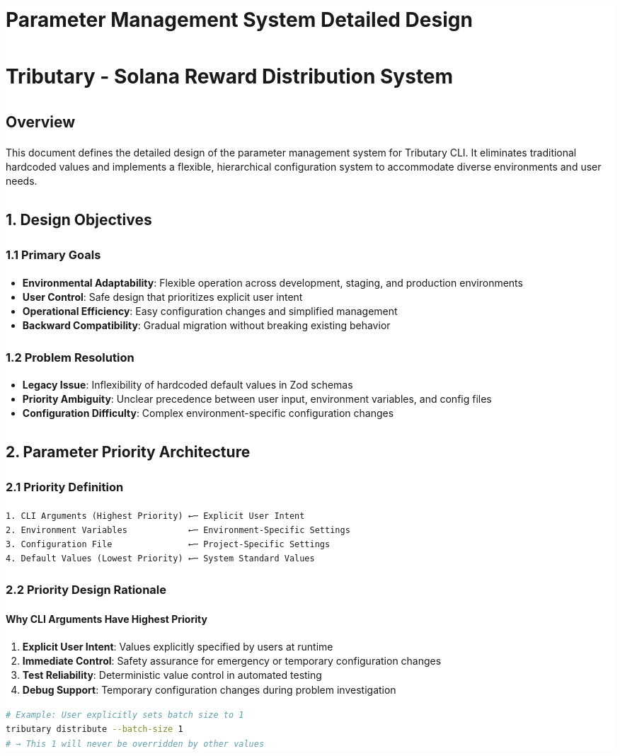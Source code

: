 # Parameter Management System Detailed Design
# Tributary - Solana Reward Distribution System

## Overview

This document defines the detailed design of the parameter management system for Tributary CLI. It eliminates traditional hardcoded values and implements a flexible, hierarchical configuration system to accommodate diverse environments and user needs.

## 1. Design Objectives

### 1.1 Primary Goals
- **Environmental Adaptability**: Flexible operation across development, staging, and production environments
- **User Control**: Safe design that prioritizes explicit user intent
- **Operational Efficiency**: Easy configuration changes and simplified management
- **Backward Compatibility**: Gradual migration without breaking existing behavior

### 1.2 Problem Resolution
- **Legacy Issue**: Inflexibility of hardcoded default values in Zod schemas
- **Priority Ambiguity**: Unclear precedence between user input, environment variables, and config files
- **Configuration Difficulty**: Complex environment-specific configuration changes

## 2. Parameter Priority Architecture

### 2.1 Priority Definition

```
1. CLI Arguments (Highest Priority) ←─ Explicit User Intent
2. Environment Variables            ←─ Environment-Specific Settings
3. Configuration File               ←─ Project-Specific Settings
4. Default Values (Lowest Priority) ←─ System Standard Values
```

### 2.2 Priority Design Rationale

#### Why CLI Arguments Have Highest Priority
1. **Explicit User Intent**: Values explicitly specified by users at runtime
2. **Immediate Control**: Safety assurance for emergency or temporary configuration changes
3. **Test Reliability**: Deterministic value control in automated testing
4. **Debug Support**: Temporary configuration changes during problem investigation

```bash
# Example: User explicitly sets batch size to 1
tributary distribute --batch-size 1
# → This 1 will never be overridden by other values
```
